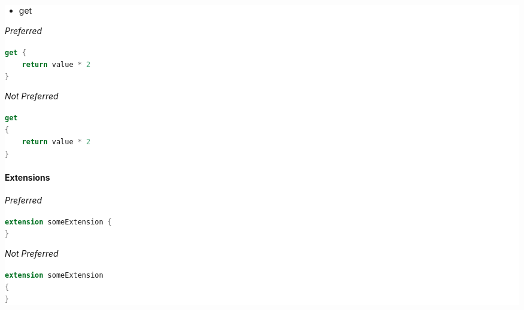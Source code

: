 - get

*Preferred*
```swift
get {
    return value * 2
}
```

*Not Preferred*
```swift
get
{
    return value * 2
}
```

#### Extensions

*Preferred*
```swift
extension someExtension {
}
```

*Not Preferred*
```swift
extension someExtension
{
}
```
